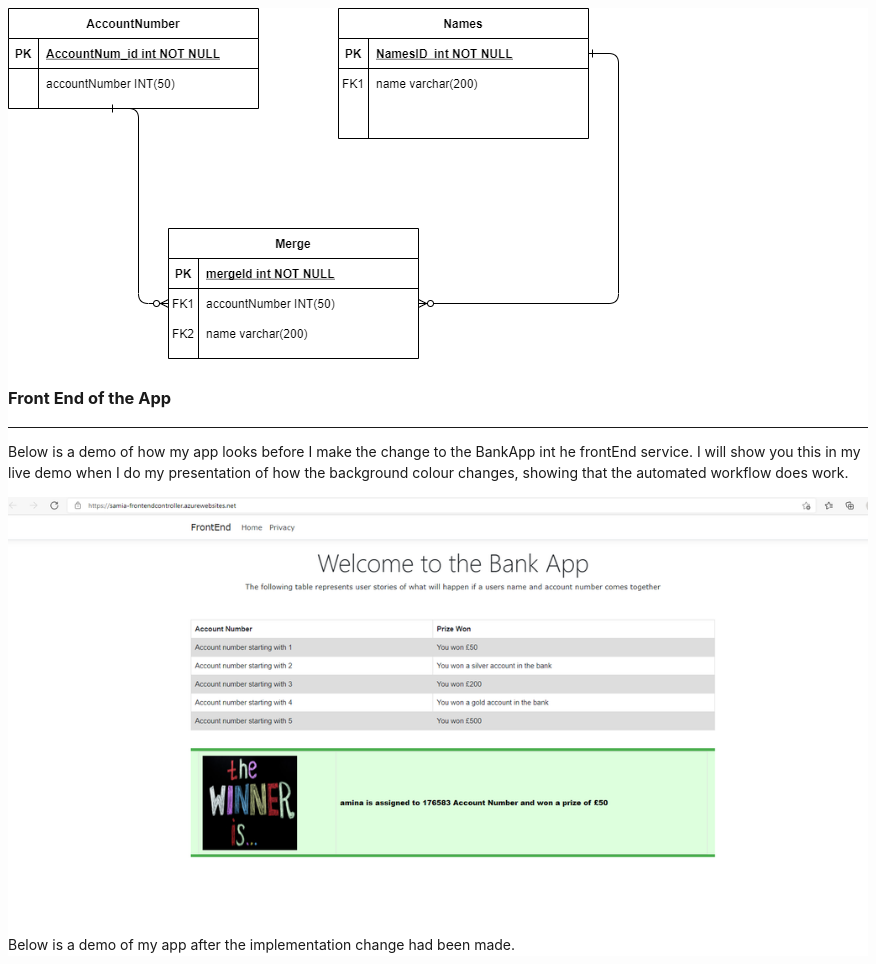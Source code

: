 ![ERD](ERD.png)

### Front End of the App
____________________________________________________________________

Below is a demo of how my app looks before I make the change to the BankApp int he frontEnd service. I will show you this in my live demo when I do my presentation of how the background colour changes, showing that the automated workflow does work. 

![green](greenImplen.PNG)


Below is a demo of my app after the implementation change had been made. 
  